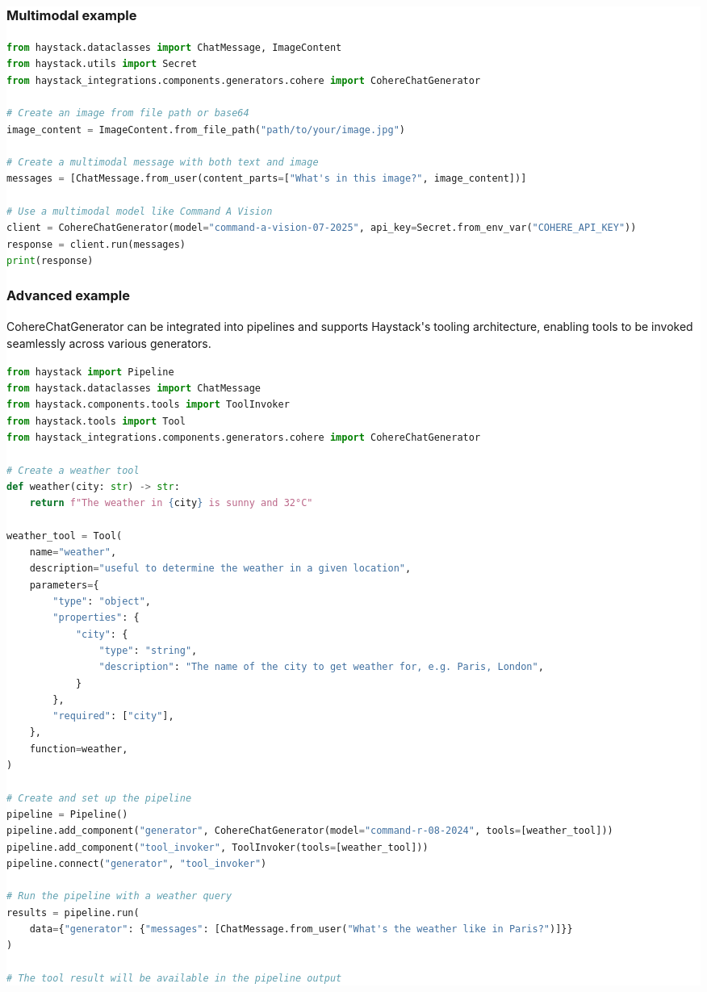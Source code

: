 ### Multimodal example
```python
from haystack.dataclasses import ChatMessage, ImageContent
from haystack.utils import Secret
from haystack_integrations.components.generators.cohere import CohereChatGenerator

# Create an image from file path or base64
image_content = ImageContent.from_file_path("path/to/your/image.jpg")

# Create a multimodal message with both text and image
messages = [ChatMessage.from_user(content_parts=["What's in this image?", image_content])]

# Use a multimodal model like Command A Vision
client = CohereChatGenerator(model="command-a-vision-07-2025", api_key=Secret.from_env_var("COHERE_API_KEY"))
response = client.run(messages)
print(response)
```

### Advanced example

CohereChatGenerator can be integrated into pipelines and supports Haystack's tooling
architecture, enabling tools to be invoked seamlessly across various generators.

```python
from haystack import Pipeline
from haystack.dataclasses import ChatMessage
from haystack.components.tools import ToolInvoker
from haystack.tools import Tool
from haystack_integrations.components.generators.cohere import CohereChatGenerator

# Create a weather tool
def weather(city: str) -> str:
    return f"The weather in {city} is sunny and 32°C"

weather_tool = Tool(
    name="weather",
    description="useful to determine the weather in a given location",
    parameters={
        "type": "object",
        "properties": {
            "city": {
                "type": "string",
                "description": "The name of the city to get weather for, e.g. Paris, London",
            }
        },
        "required": ["city"],
    },
    function=weather,
)

# Create and set up the pipeline
pipeline = Pipeline()
pipeline.add_component("generator", CohereChatGenerator(model="command-r-08-2024", tools=[weather_tool]))
pipeline.add_component("tool_invoker", ToolInvoker(tools=[weather_tool]))
pipeline.connect("generator", "tool_invoker")

# Run the pipeline with a weather query
results = pipeline.run(
    data={"generator": {"messages": [ChatMessage.from_user("What's the weather like in Paris?")]}}
)

# The tool result will be available in the pipeline output
```